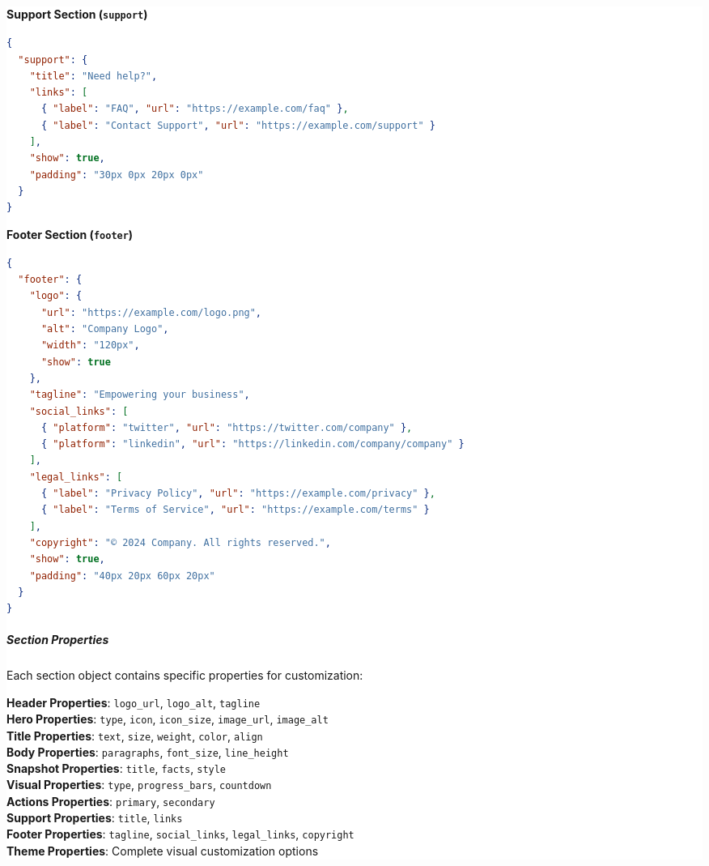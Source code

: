 **Support Section (`support`)**
```json
{
  "support": {
    "title": "Need help?",
    "links": [
      { "label": "FAQ", "url": "https://example.com/faq" },
      { "label": "Contact Support", "url": "https://example.com/support" }
    ],
    "show": true,
    "padding": "30px 0px 20px 0px"
  }
}
```

**Footer Section (`footer`)**
```json
{
  "footer": {
    "logo": {
      "url": "https://example.com/logo.png",
      "alt": "Company Logo",
      "width": "120px",
      "show": true
    },
    "tagline": "Empowering your business",
    "social_links": [
      { "platform": "twitter", "url": "https://twitter.com/company" },
      { "platform": "linkedin", "url": "https://linkedin.com/company/company" }
    ],
    "legal_links": [
      { "label": "Privacy Policy", "url": "https://example.com/privacy" },
      { "label": "Terms of Service", "url": "https://example.com/terms" }
    ],
    "copyright": "© 2024 Company. All rights reserved.",
    "show": true,
    "padding": "40px 20px 60px 20px"
  }
}
```

##### Section Properties

Each section object contains specific properties for customization:

**Header Properties**: `logo_url`, `logo_alt`, `tagline`  
**Hero Properties**: `type`, `icon`, `icon_size`, `image_url`, `image_alt`  
**Title Properties**: `text`, `size`, `weight`, `color`, `align`  
**Body Properties**: `paragraphs`, `font_size`, `line_height`  
**Snapshot Properties**: `title`, `facts`, `style`  
**Visual Properties**: `type`, `progress_bars`, `countdown`  
**Actions Properties**: `primary`, `secondary`  
**Support Properties**: `title`, `links`  
**Footer Properties**: `tagline`, `social_links`, `legal_links`, `copyright`  
**Theme Properties**: Complete visual customization options
